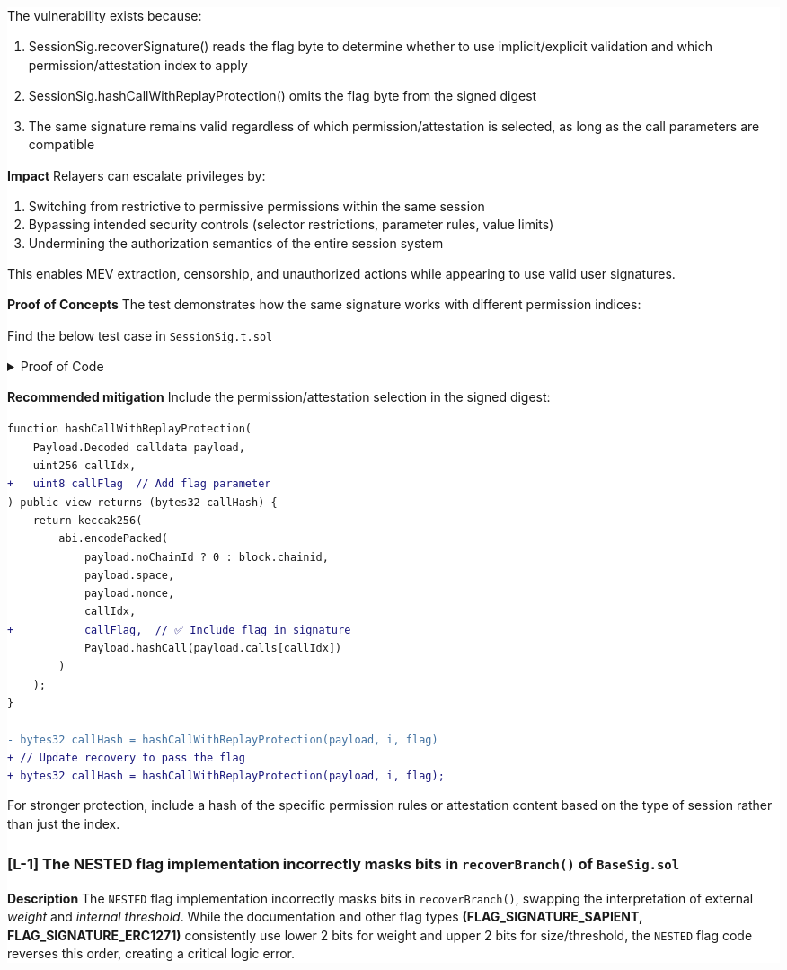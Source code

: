 The vulnerability exists because:

1. SessionSig.recoverSignature() reads the flag byte to determine whether to use implicit/explicit validation and which permission/attestation index to apply

2. SessionSig.hashCallWithReplayProtection() omits the flag byte from the signed digest

3. The same signature remains valid regardless of which permission/attestation is selected, as long as the call parameters are compatible

**Impact** Relayers can escalate privileges by:
1. Switching from restrictive to permissive permissions within the same session
2. Bypassing intended security controls (selector restrictions, parameter rules, value limits)
3. Undermining the authorization semantics of the entire session system

This enables MEV extraction, censorship, and unauthorized actions while appearing to use valid user signatures.

**Proof of Concepts**
The test demonstrates how the same signature works with different permission indices:

Find the below test case in `SessionSig.t.sol`
<details><summary>Proof of Code</summary></details>

**Recommended mitigation** Include the permission/attestation selection in the signed digest:

```diff
function hashCallWithReplayProtection(
    Payload.Decoded calldata payload,
    uint256 callIdx,
+   uint8 callFlag  // Add flag parameter
) public view returns (bytes32 callHash) {
    return keccak256(
        abi.encodePacked(
            payload.noChainId ? 0 : block.chainid,
            payload.space,
            payload.nonce,
            callIdx,
+           callFlag,  // ✅ Include flag in signature
            Payload.hashCall(payload.calls[callIdx])
        )
    );
}

- bytes32 callHash = hashCallWithReplayProtection(payload, i, flag)
+ // Update recovery to pass the flag
+ bytes32 callHash = hashCallWithReplayProtection(payload, i, flag);
```

For stronger protection, include a hash of the specific permission rules or attestation content based on the type of session rather than just the index.

### [L-1] The NESTED flag implementation incorrectly masks bits in `recoverBranch()` of `BaseSig.sol`

**Description** The `NESTED` flag implementation incorrectly masks bits in `recoverBranch()`, swapping the interpretation of external *weight* and *internal threshold*. While the documentation and other flag types **(FLAG_SIGNATURE_SAPIENT, FLAG_SIGNATURE_ERC1271)** consistently use lower 2 bits for weight and upper 2 bits for size/threshold, the `NESTED` flag code reverses this order, creating a critical logic error.

